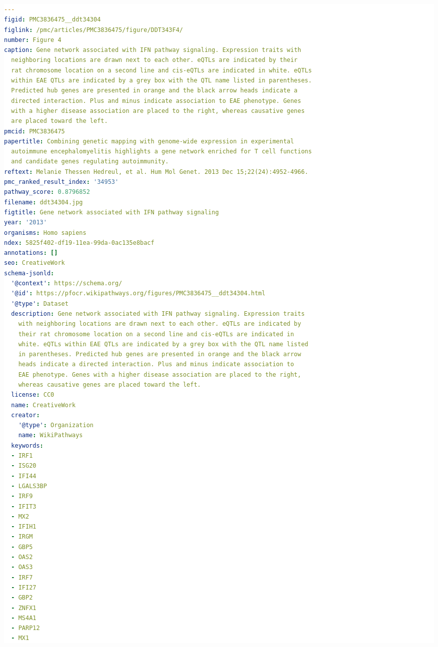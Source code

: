 ```yaml
---
figid: PMC3836475__ddt34304
figlink: /pmc/articles/PMC3836475/figure/DDT343F4/
number: Figure 4
caption: Gene network associated with IFN pathway signaling. Expression traits with
  neighboring locations are drawn next to each other. eQTLs are indicated by their
  rat chromosome location on a second line and cis-eQTLs are indicated in white. eQTLs
  within EAE QTLs are indicated by a grey box with the QTL name listed in parentheses.
  Predicted hub genes are presented in orange and the black arrow heads indicate a
  directed interaction. Plus and minus indicate association to EAE phenotype. Genes
  with a higher disease association are placed to the right, whereas causative genes
  are placed toward the left.
pmcid: PMC3836475
papertitle: Combining genetic mapping with genome-wide expression in experimental
  autoimmune encephalomyelitis highlights a gene network enriched for T cell functions
  and candidate genes regulating autoimmunity.
reftext: Melanie Thessen Hedreul, et al. Hum Mol Genet. 2013 Dec 15;22(24):4952-4966.
pmc_ranked_result_index: '34953'
pathway_score: 0.8796852
filename: ddt34304.jpg
figtitle: Gene network associated with IFN pathway signaling
year: '2013'
organisms: Homo sapiens
ndex: 5825f402-df19-11ea-99da-0ac135e8bacf
annotations: []
seo: CreativeWork
schema-jsonld:
  '@context': https://schema.org/
  '@id': https://pfocr.wikipathways.org/figures/PMC3836475__ddt34304.html
  '@type': Dataset
  description: Gene network associated with IFN pathway signaling. Expression traits
    with neighboring locations are drawn next to each other. eQTLs are indicated by
    their rat chromosome location on a second line and cis-eQTLs are indicated in
    white. eQTLs within EAE QTLs are indicated by a grey box with the QTL name listed
    in parentheses. Predicted hub genes are presented in orange and the black arrow
    heads indicate a directed interaction. Plus and minus indicate association to
    EAE phenotype. Genes with a higher disease association are placed to the right,
    whereas causative genes are placed toward the left.
  license: CC0
  name: CreativeWork
  creator:
    '@type': Organization
    name: WikiPathways
  keywords:
  - IRF1
  - ISG20
  - IFI44
  - LGALS3BP
  - IRF9
  - IFIT3
  - MX2
  - IFIH1
  - IRGM
  - GBP5
  - OAS2
  - OAS3
  - IRF7
  - IFI27
  - GBP2
  - ZNFX1
  - MS4A1
  - PARP12
  - MX1
```